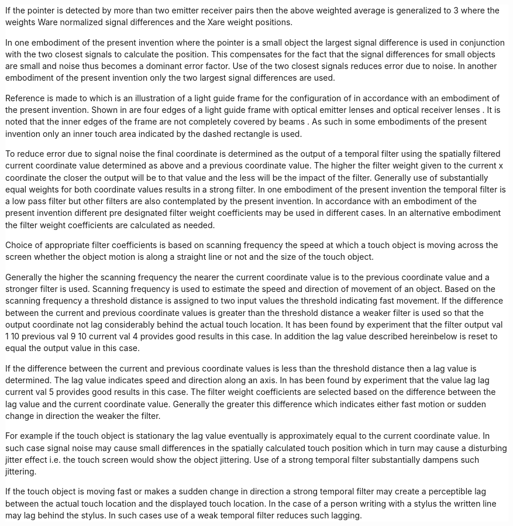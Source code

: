 If the pointer is detected by more than two emitter receiver pairs then the above weighted average is generalized to 3 where the weights Ware normalized signal differences and the Xare weight positions.

In one embodiment of the present invention where the pointer is a small object the largest signal difference is used in conjunction with the two closest signals to calculate the position. This compensates for the fact that the signal differences for small objects are small and noise thus becomes a dominant error factor. Use of the two closest signals reduces error due to noise. In another embodiment of the present invention only the two largest signal differences are used.

Reference is made to which is an illustration of a light guide frame for the configuration of in accordance with an embodiment of the present invention. Shown in are four edges of a light guide frame with optical emitter lenses and optical receiver lenses . It is noted that the inner edges of the frame are not completely covered by beams . As such in some embodiments of the present invention only an inner touch area indicated by the dashed rectangle is used.

To reduce error due to signal noise the final coordinate is determined as the output of a temporal filter using the spatially filtered current coordinate value determined as above and a previous coordinate value. The higher the filter weight given to the current x coordinate the closer the output will be to that value and the less will be the impact of the filter. Generally use of substantially equal weights for both coordinate values results in a strong filter. In one embodiment of the present invention the temporal filter is a low pass filter but other filters are also contemplated by the present invention. In accordance with an embodiment of the present invention different pre designated filter weight coefficients may be used in different cases. In an alternative embodiment the filter weight coefficients are calculated as needed.

Choice of appropriate filter coefficients is based on scanning frequency the speed at which a touch object is moving across the screen whether the object motion is along a straight line or not and the size of the touch object.

Generally the higher the scanning frequency the nearer the current coordinate value is to the previous coordinate value and a stronger filter is used. Scanning frequency is used to estimate the speed and direction of movement of an object. Based on the scanning frequency a threshold distance is assigned to two input values the threshold indicating fast movement. If the difference between the current and previous coordinate values is greater than the threshold distance a weaker filter is used so that the output coordinate not lag considerably behind the actual touch location. It has been found by experiment that the filter output val 1 10 previous val 9 10 current val 4 provides good results in this case. In addition the lag value described hereinbelow is reset to equal the output value in this case.

If the difference between the current and previous coordinate values is less than the threshold distance then a lag value is determined. The lag value indicates speed and direction along an axis. In has been found by experiment that the value lag lag current val 5 provides good results in this case. The filter weight coefficients are selected based on the difference between the lag value and the current coordinate value. Generally the greater this difference which indicates either fast motion or sudden change in direction the weaker the filter.

For example if the touch object is stationary the lag value eventually is approximately equal to the current coordinate value. In such case signal noise may cause small differences in the spatially calculated touch position which in turn may cause a disturbing jitter effect i.e. the touch screen would show the object jittering. Use of a strong temporal filter substantially dampens such jittering.

If the touch object is moving fast or makes a sudden change in direction a strong temporal filter may create a perceptible lag between the actual touch location and the displayed touch location. In the case of a person writing with a stylus the written line may lag behind the stylus. In such cases use of a weak temporal filter reduces such lagging.
